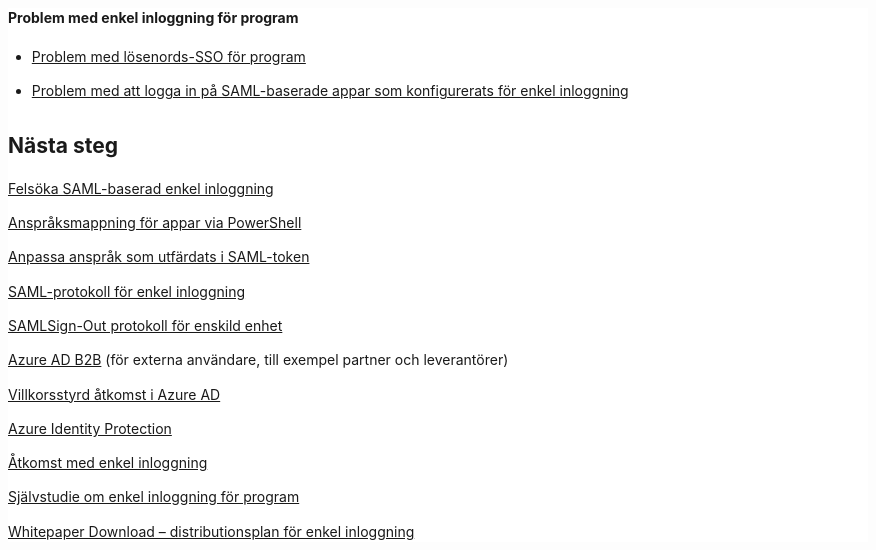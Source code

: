 #### <a name="sso-issues-for-applications"></a>Problem med enkel inloggning för program

- [Problem med lösenords-SSO för program](./troubleshoot-password-based-sso.md) 

- [Problem med att logga in på SAML-baserade appar som konfigurerats för enkel inloggning](/troubleshoot/azure/active-directory/troubleshoot-sign-in-saml-based-apps)   


## <a name="next-steps"></a>Nästa steg

[Felsöka SAML-baserad enkel inloggning](./debug-saml-sso-issues.md)

[Anspråksmappning för appar via PowerShell](../develop/active-directory-claims-mapping.md)

[Anpassa anspråk som utfärdats i SAML-token](../develop/active-directory-saml-claims-customization.md)

[SAML-protokoll för enkel inloggning](../develop/single-sign-on-saml-protocol.md)

[SAMLSign-Out protokoll för enskild enhet](../develop/single-sign-out-saml-protocol.md)

[Azure AD B2B](../external-identities/what-is-b2b.md) (för externa användare, till exempel partner och leverantörer)

[Villkorsstyrd åtkomst i Azure AD](../conditional-access/overview.md)

[Azure Identity Protection](../identity-protection/overview-identity-protection.md)

[Åtkomst med enkel inloggning](./what-is-single-sign-on.md)

[Självstudie om enkel inloggning för program](../saas-apps/tutorial-list.md)

[Whitepaper Download – distributionsplan för enkel inloggning](https://aka.ms/SSODeploymentPlan)